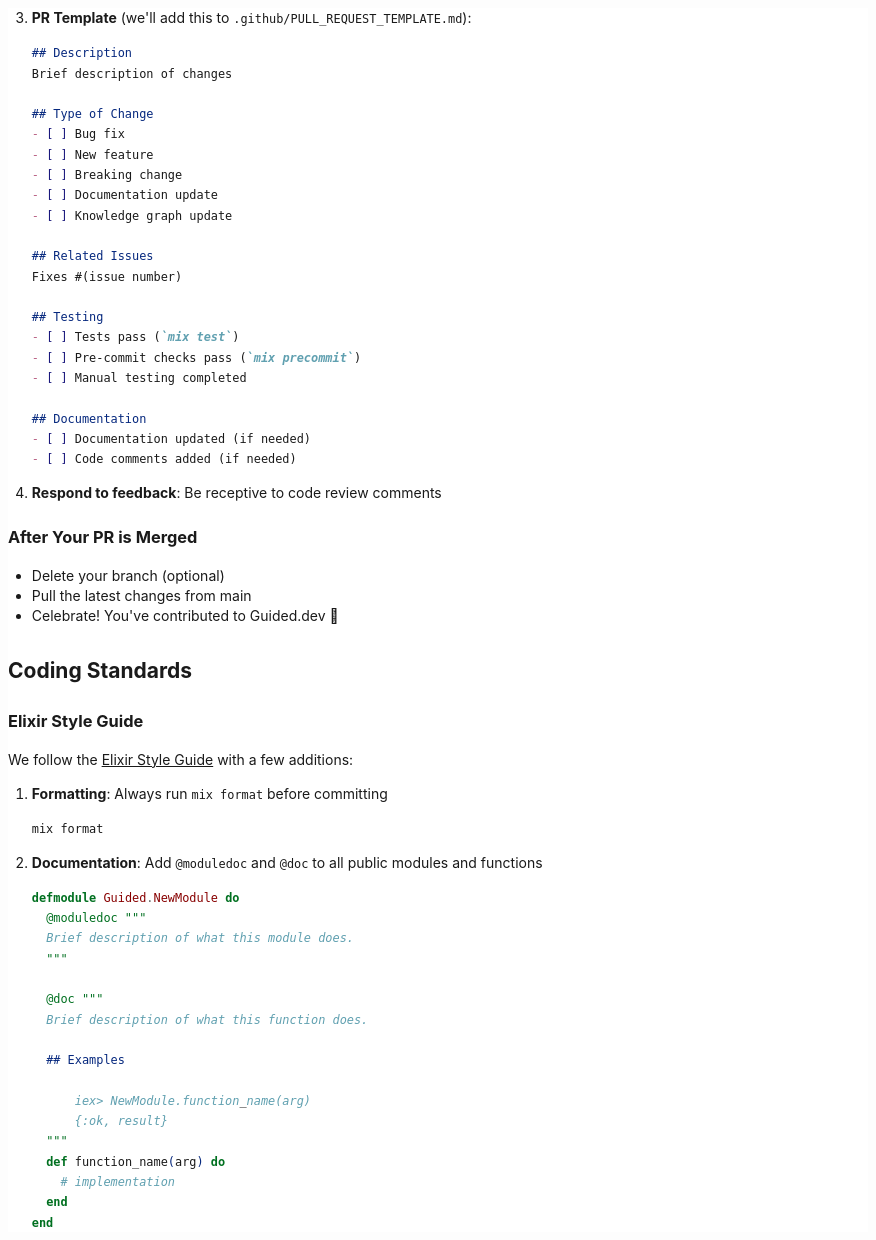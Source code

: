 3. **PR Template** (we'll add this to `.github/PULL_REQUEST_TEMPLATE.md`):
   ```markdown
   ## Description
   Brief description of changes

   ## Type of Change
   - [ ] Bug fix
   - [ ] New feature
   - [ ] Breaking change
   - [ ] Documentation update
   - [ ] Knowledge graph update

   ## Related Issues
   Fixes #(issue number)

   ## Testing
   - [ ] Tests pass (`mix test`)
   - [ ] Pre-commit checks pass (`mix precommit`)
   - [ ] Manual testing completed

   ## Documentation
   - [ ] Documentation updated (if needed)
   - [ ] Code comments added (if needed)
   ```

4. **Respond to feedback**: Be receptive to code review comments

### After Your PR is Merged

- Delete your branch (optional)
- Pull the latest changes from main
- Celebrate! You've contributed to Guided.dev 🎉

## Coding Standards

### Elixir Style Guide

We follow the [Elixir Style Guide](https://github.com/christopheradams/elixir_style_guide) with a few additions:

1. **Formatting**: Always run `mix format` before committing
   ```bash
   mix format
   ```

2. **Documentation**: Add `@moduledoc` and `@doc` to all public modules and functions
   ```elixir
   defmodule Guided.NewModule do
     @moduledoc """
     Brief description of what this module does.
     """

     @doc """
     Brief description of what this function does.

     ## Examples

         iex> NewModule.function_name(arg)
         {:ok, result}
     """
     def function_name(arg) do
       # implementation
     end
   end
   ```
